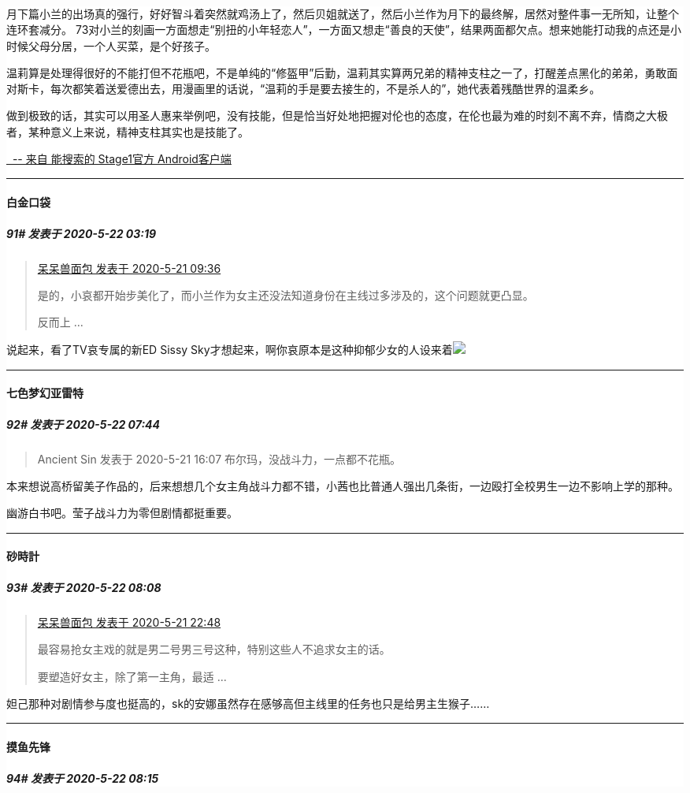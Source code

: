 
月下篇小兰的出场真的强行，好好智斗着突然就鸡汤上了，然后贝姐就送了，然后小兰作为月下的最终解，居然对整件事一无所知，让整个连环套减分。
73对小兰的刻画一方面想走“别扭的小年轻恋人”，一方面又想走“善良的天使”，结果两面都欠点。想来她能打动我的点还是小时候父母分居，一个人买菜，是个好孩子。

温莉算是处理得很好的不能打但不花瓶吧，不是单纯的“修盔甲”后勤，温莉其实算两兄弟的精神支柱之一了，打醒差点黑化的弟弟，勇敢面对斯卡，每次都笑着送爱德出去，用漫画里的话说，“温莉的手是要去接生的，不是杀人的”，她代表着残酷世界的温柔乡。

做到极致的话，其实可以用圣人惠来举例吧，没有技能，但是恰当好处地把握对伦也的态度，在伦也最为难的时刻不离不弃，情商之大极者，某种意义上来说，精神支柱其实也是技能了。

[  -- 来自 能搜索的 Stage1官方 Android客户端](https://www.coolapk.com/apk/140634)


-----

####  白金口袋  
##### 91#       发表于 2020-5-22 03:19


<blockquote><a href="httphttps://bbs.saraba1st.com/2b/forum.php?mod=redirect&amp;goto=findpost&amp;pid=47508685&amp;ptid=1936587" target="_blank">呆呆兽面包 发表于 2020-5-21 09:36</a>

是的，小哀都开始步美化了，而小兰作为女主还没法知道身份在主线过多涉及的，这个问题就更凸显。


反而上 ...</blockquote>
说起来，看了TV哀专属的新ED Sissy Sky才想起来，啊你哀原本是这种抑郁少女的人设来着<img src="https://static.saraba1st.com/image/smiley/face2017/068.png" referrerpolicy="no-referrer">


-----

####  七色梦幻亚雷特  
##### 92#       发表于 2020-5-22 07:44


<blockquote>Ancient Sin 发表于 2020-5-21 16:07
布尔玛，没战斗力，一点都不花瓶。</blockquote>
本来想说高桥留美子作品的，后来想想几个女主角战斗力都不错，小茜也比普通人强出几条街，一边殴打全校男生一边不影响上学的那种。

幽游白书吧。莹子战斗力为零但剧情都挺重要。


-----

####  砂時計  
##### 93#       发表于 2020-5-22 08:08


<blockquote><a href="httphttps://bbs.saraba1st.com/2b/forum.php?mod=redirect&amp;goto=findpost&amp;pid=47507852&amp;ptid=1936587" target="_blank">呆呆兽面包 发表于 2020-5-21 22:48</a>

最容易抢女主戏的就是男二号男三号这种，特别这些人不追求女主的话。


要塑造好女主，除了第一主角，最适 ...</blockquote>
妲己那种对剧情参与度也挺高的，sk的安娜虽然存在感够高但主线里的任务也只是给男主生猴子……


-----

####  摸鱼先锋  
##### 94#       发表于 2020-5-22 08:15

